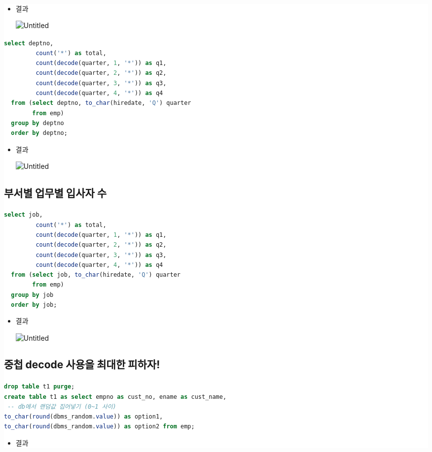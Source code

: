 - 결과
    
    ![Untitled](/images/0810_SQL_PLS/Untitled%2016.png)
    

```sql
select deptno,
         count('*') as total, 
         count(decode(quarter, 1, '*')) as q1, 
         count(decode(quarter, 2, '*')) as q2, 
         count(decode(quarter, 3, '*')) as q3, 
         count(decode(quarter, 4, '*')) as q4
  from (select deptno, to_char(hiredate, 'Q') quarter
        from emp)
  group by deptno
  order by deptno;
```

- 결과
    
    ![Untitled](/images/0810_SQL_PLS/Untitled%2017.png)
    

## 부서별 업무별 입사자 수

```sql
select job,
         count('*') as total, 
         count(decode(quarter, 1, '*')) as q1, 
         count(decode(quarter, 2, '*')) as q2, 
         count(decode(quarter, 3, '*')) as q3, 
         count(decode(quarter, 4, '*')) as q4
  from (select job, to_char(hiredate, 'Q') quarter
        from emp)
  group by job
  order by job;
```

- 결과
    
    ![Untitled](/images/0810_SQL_PLS/Untitled%2018.png)
    

## 중첩 decode 사용을 최대한 피하자!

```sql
drop table t1 purge;
create table t1 as select empno as cust_no, ename as cust_name,
 -- db에서 랜덤값 집어넣기 (0~1 사이)
to_char(round(dbms_random.value)) as option1,
to_char(round(dbms_random.value)) as option2 from emp; 
```

- 결과
    